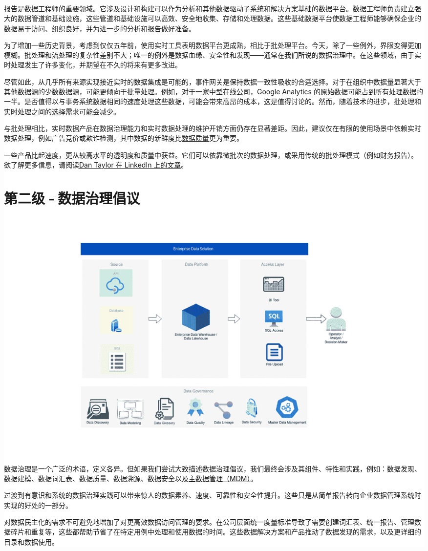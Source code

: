 报告是数据工程师的重要领域。它涉及设计和构建可以作为分析和其他数据驱动子系统和解决方案基础的数据平台。数据工程师负责建立强大的数据管道和基础设施，这些管道和基础设施可以高效、安全地收集、存储和处理数据。这些基础数据平台使数据工程师能够确保企业的数据易于访问、组织良好，并为进一步的分析和报告做好准备。

为了增加一些历史背景，考虑到仅仅五年前，使用实时工具表明数据平台更成熟，相比于批处理平台。今天，除了一些例外，界限变得更加模糊。批处理和流处理的复杂性差别不大；唯一的例外是数据血缘、安全性和发现——通常在我们所说的数据治理中。在这些领域，由于实时处理发生了许多变化，并期望在不久的将来有更多改进。

尽管如此，从几乎所有来源实现接近实时的数据集成是可能的，事件网关是保持数据一致性吸收的合适选择。对于在组织中数据量显著大于其他数据源的少数数据源，可能更倾向于批量处理。例如，对于一家中型在线公司，Google Analytics 的原始数据可能占到所有处理数据的一半。是否值得以与事务系统数据相同的速度处理这些数据，可能会带来高昂的成本，这是值得讨论的。然而，随着技术的进步，批处理和实时处理之间的选择需求可能会减少。

与批处理相比，实时数据产品在数据治理能力和实时数据处理的维护开销方面仍存在显著差距。因此，建议仅在有限的使用场景中依赖实时数据处理，例如广告竞价或欺诈检测，其中数据的新鲜度比[数据质量](https://provectus.com/data-quality-assurance/)更为重要。

一些产品比起速度，更从较高水平的透明度和质量中获益。它们可以依靠微批次的数据处理，或采用传统的批处理模式（例如财务报告）。欲了解更多信息，请阅读[Dan Taylor 在 LinkedIn 上的文章](https://www.linkedin.com/posts/danwtaylor_data-platform-strategy-activity-7005887490276392960-CfcJ/)。

# 第二级 - 数据治理倡议

![数据成熟度金字塔：从报告到主动智能数据平台](img/dc5e5bb5b6674a2e05c218aec025ba9e.png)

数据治理是一个广泛的术语，定义各异。但如果我们尝试大致描述数据治理倡议，我们最终会涉及其组件、特性和实践，例如：数据发现、数据建模、数据词汇表、数据质量、数据溯源、数据安全以及[主数据管理（MDM）](https://www.gartner.com/en/information-technology/glossary/master-data-management-mdm)。

过渡到有意识和系统的数据治理实践可以带来惊人的数据素养、速度、可靠性和安全性提升。这些只是从简单报告转向企业数据管理系统时实现的好处的一部分。

对数据民主化的需求不可避免地增加了对更高效数据访问管理的要求。在公司层面统一度量标准导致了需要创建词汇表、统一报告、管理数据碎片和重复等，这些都帮助节省了在特定用例中处理和使用数据的时间。这些数据解决方案和产品推动了数据发现的需求，以及更详细的目录和数据使用。
